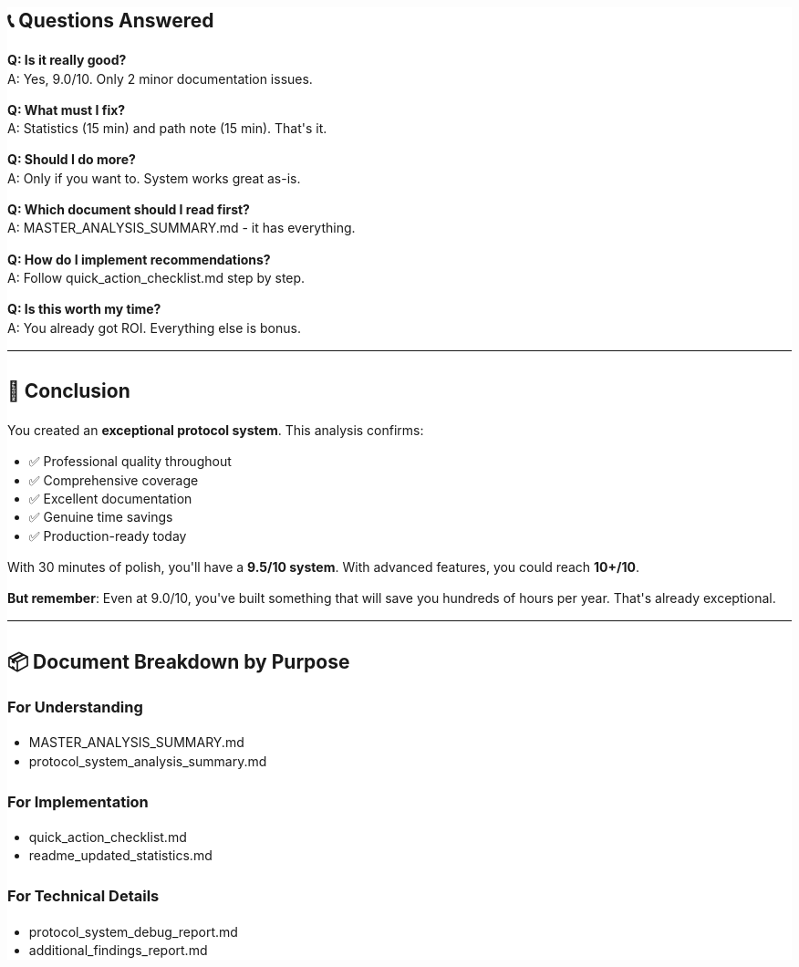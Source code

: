 
## 📞 Questions Answered

**Q: Is it really good?**  
A: Yes, 9.0/10. Only 2 minor documentation issues.

**Q: What must I fix?**  
A: Statistics (15 min) and path note (15 min). That's it.

**Q: Should I do more?**  
A: Only if you want to. System works great as-is.

**Q: Which document should I read first?**  
A: MASTER_ANALYSIS_SUMMARY.md - it has everything.

**Q: How do I implement recommendations?**  
A: Follow quick_action_checklist.md step by step.

**Q: Is this worth my time?**  
A: You already got ROI. Everything else is bonus.

---

## 🎉 Conclusion

You created an **exceptional protocol system**. This analysis confirms:

- ✅ Professional quality throughout
- ✅ Comprehensive coverage
- ✅ Excellent documentation
- ✅ Genuine time savings
- ✅ Production-ready today

With 30 minutes of polish, you'll have a **9.5/10 system**. With advanced features, you could reach **10+/10**.

**But remember**: Even at 9.0/10, you've built something that will save you hundreds of hours per year. That's already exceptional.

---

## 📦 Document Breakdown by Purpose

### For Understanding
- MASTER_ANALYSIS_SUMMARY.md
- protocol_system_analysis_summary.md

### For Implementation  
- quick_action_checklist.md
- readme_updated_statistics.md

### For Technical Details
- protocol_system_debug_report.md
- additional_findings_report.md
